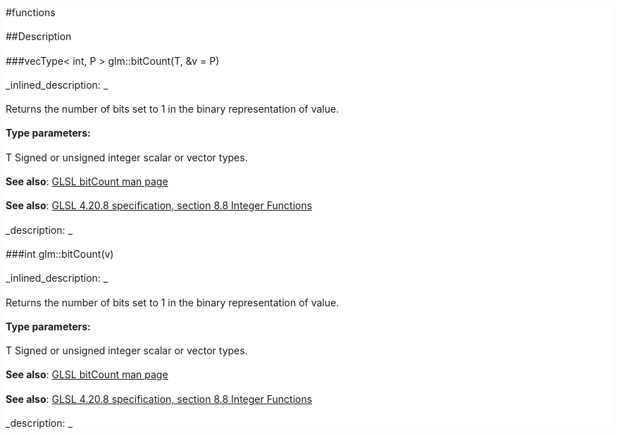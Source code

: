 #functions




##Description








###vecType< int, P > glm::bitCount(T, &v = P)



_inlined_description: _

Returns the number of bits set to 1 in the binary representation of value.


**Type parameters:**

T Signed or unsigned integer scalar or vector types.


**See also**: <a href="http://www.opengl.org/sdk/docs/manglsl/xhtml/bitCount.xml">GLSL bitCount man page</a>

**See also**: <a href="http://www.opengl.org/registry/doc/GLSLangSpec.4.20.8.pdf">GLSL 4.20.8 specification, section 8.8 Integer Functions</a>





_description: _









###int glm::bitCount(v)



_inlined_description: _

Returns the number of bits set to 1 in the binary representation of value.


**Type parameters:**

T Signed or unsigned integer scalar or vector types.


**See also**: <a href="http://www.opengl.org/sdk/docs/manglsl/xhtml/bitCount.xml">GLSL bitCount man page</a>

**See also**: <a href="http://www.opengl.org/registry/doc/GLSLangSpec.4.20.8.pdf">GLSL 4.20.8 specification, section 8.8 Integer Functions</a>





_description: _
